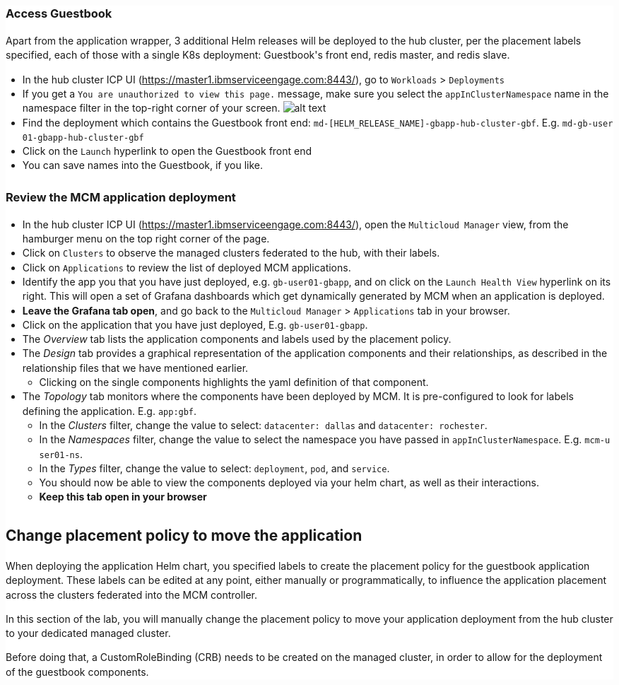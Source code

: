 ### Access Guestbook
Apart from the application wrapper, 3 additional Helm releases will be deployed to the hub cluster, per the placement labels specified, each of those with a single K8s deployment: Guestbook's front end, redis master, and redis slave.
- In the hub cluster ICP UI (https://master1.ibmserviceengage.com:8443/), go to `Workloads` > `Deployments`
- If you get a `You are unauthorized to view this page.` message, make sure you select the `appInClusterNamespace` name in the namespace filter in the top-right corner of your screen.
![alt text](https://github.ibm.com/CASE/refarch-mcm/blob/master/labs/Lab%202%20-%20MCM%20Application%20Deployment/namespace_filter.png)
- Find the deployment which contains the Guestbook front end: `md-[HELM_RELEASE_NAME]-gbapp-hub-cluster-gbf`. E.g. `md-gb-user01-gbapp-hub-cluster-gbf`
- Click on the `Launch` hyperlink to open the Guestbook front end
- You can save names into the Guestbook, if you like.

### Review the MCM application deployment
- In the hub cluster ICP UI (https://master1.ibmserviceengage.com:8443/), open the `Multicloud Manager` view, from the hamburger menu on the top right corner of the page.
- Click on `Clusters` to observe the managed clusters federated to the hub, with their labels.
- Click on `Applications` to review the list of deployed MCM applications.
- Identify the app you that you have just deployed, e.g. `gb-user01-gbapp`, and on click on the `Launch Health View` hyperlink on its right. This will open a set of Grafana dashboards which get dynamically generated by MCM when an application is deployed.
- **Leave the Grafana tab open**, and go back to the `Multicloud Manager` > `Applications` tab in your browser.
- Click on the application that you have just deployed, E.g. `gb-user01-gbapp`.
- The *Overview* tab lists the application components and labels used by the placement policy.
- The *Design* tab provides a graphical representation of the application components and their relationships, as described in the relationship files that we have mentioned earlier.
  - Clicking on the single components highlights the yaml definition of that component.
- The *Topology* tab monitors where the components have been deployed by MCM. It is pre-configured to look for labels defining the application. E.g. `app:gbf`.
  - In the *Clusters* filter, change the value to select: `datacenter: dallas` and `datacenter: rochester`.
  - In the *Namespaces* filter, change the value to select the namespace you have passed in `appInClusterNamespace`. E.g. `mcm-user01-ns`.
  - In the *Types* filter, change the value to select: `deployment`, `pod`, and `service`.
  - You should now be able to view the components deployed via your helm chart, as well as their interactions.
  - **Keep this tab open in your browser**

## Change placement policy to move the application
When deploying the application Helm chart, you   specified labels to create the placement policy for the guestbook application deployment. These labels can be edited at any point, either manually or programmatically, to influence the application placement across the clusters federated into the MCM controller.

In this section of the lab, you will manually change the placement policy to move your application deployment from the hub cluster to your dedicated managed cluster.

Before doing that, a CustomRoleBinding (CRB) needs to be created on the managed cluster, in order to allow for the deployment of the guestbook components.

